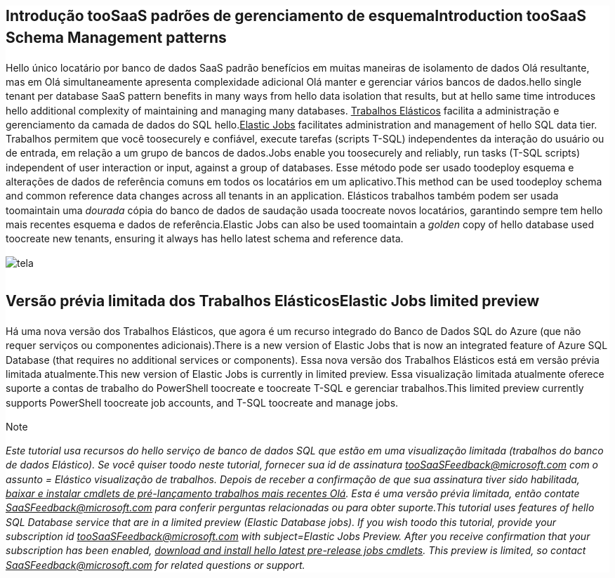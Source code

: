 
## <a name="introduction-toosaas-schema-management-patterns"></a><span data-ttu-id="a98fa-125">Introdução tooSaaS padrões de gerenciamento de esquema</span><span class="sxs-lookup"><span data-stu-id="a98fa-125">Introduction tooSaaS Schema Management patterns</span></span>

<span data-ttu-id="a98fa-126">Hello único locatário por banco de dados SaaS padrão benefícios em muitas maneiras de isolamento de dados Olá resultante, mas em Olá simultaneamente apresenta complexidade adicional Olá manter e gerenciar vários bancos de dados.</span><span class="sxs-lookup"><span data-stu-id="a98fa-126">hello single tenant per database SaaS pattern benefits in many ways from hello data isolation that results, but at hello same time introduces hello additional complexity of maintaining and managing many databases.</span></span> <span data-ttu-id="a98fa-127">[Trabalhos Elásticos](sql-database-elastic-jobs-overview.md) facilita a administração e gerenciamento da camada de dados do SQL hello.</span><span class="sxs-lookup"><span data-stu-id="a98fa-127">[Elastic Jobs](sql-database-elastic-jobs-overview.md) facilitates administration and management of hello SQL data tier.</span></span> <span data-ttu-id="a98fa-128">Trabalhos permitem que você toosecurely e confiável, execute tarefas (scripts T-SQL) independentes da interação do usuário ou de entrada, em relação a um grupo de bancos de dados.</span><span class="sxs-lookup"><span data-stu-id="a98fa-128">Jobs enable you toosecurely and reliably, run tasks (T-SQL scripts) independent of user interaction or input, against a group of databases.</span></span> <span data-ttu-id="a98fa-129">Esse método pode ser usado toodeploy esquema e alterações de dados de referência comuns em todos os locatários em um aplicativo.</span><span class="sxs-lookup"><span data-stu-id="a98fa-129">This method can be used toodeploy schema and common reference data changes across all tenants in an application.</span></span> <span data-ttu-id="a98fa-130">Elásticos trabalhos também podem ser usada toomaintain uma *dourada* cópia do banco de dados de saudação usada toocreate novos locatários, garantindo sempre tem hello mais recentes esquema e dados de referência.</span><span class="sxs-lookup"><span data-stu-id="a98fa-130">Elastic Jobs can also be used toomaintain a *golden* copy of hello database used toocreate new tenants, ensuring it always has hello latest schema and reference data.</span></span>

![tela](media/sql-database-saas-tutorial-schema-management/schema-management.png)


## <a name="elastic-jobs-limited-preview"></a><span data-ttu-id="a98fa-132">Versão prévia limitada dos Trabalhos Elásticos</span><span class="sxs-lookup"><span data-stu-id="a98fa-132">Elastic Jobs limited preview</span></span>

<span data-ttu-id="a98fa-133">Há uma nova versão dos Trabalhos Elásticos, que agora é um recurso integrado do Banco de Dados SQL do Azure (que não requer serviços ou componentes adicionais).</span><span class="sxs-lookup"><span data-stu-id="a98fa-133">There is a new version of Elastic Jobs that is now an integrated feature of Azure SQL Database (that requires no additional services or components).</span></span> <span data-ttu-id="a98fa-134">Essa nova versão dos Trabalhos Elásticos está em versão prévia limitada atualmente.</span><span class="sxs-lookup"><span data-stu-id="a98fa-134">This new version of Elastic Jobs is currently in limited preview.</span></span> <span data-ttu-id="a98fa-135">Essa visualização limitada atualmente oferece suporte a contas de trabalho do PowerShell toocreate e toocreate T-SQL e gerenciar trabalhos.</span><span class="sxs-lookup"><span data-stu-id="a98fa-135">This limited preview currently supports PowerShell toocreate job accounts, and T-SQL toocreate and manage jobs.</span></span>

> [!NOTE]
> <span data-ttu-id="a98fa-136">*Este tutorial usa recursos do hello serviço de banco de dados SQL que estão em uma visualização limitada (trabalhos do banco de dados Elástico). Se você quiser toodo neste tutorial, fornecer sua id de assinatura tooSaaSFeedback@microsoft.com com o assunto = Elástico visualização de trabalhos. Depois de receber a confirmação de que sua assinatura tiver sido habilitada, [baixar e instalar cmdlets de pré-lançamento trabalhos mais recentes Olá](https://github.com/jaredmoo/azure-powershell/releases). Esta é uma versão prévia limitada, então contate SaaSFeedback@microsoft.com para conferir perguntas relacionadas ou para obter suporte.*</span><span class="sxs-lookup"><span data-stu-id="a98fa-136">*This tutorial uses features of hello SQL Database service that are in a limited preview (Elastic Database jobs). If you wish toodo this tutorial, provide your subscription id tooSaaSFeedback@microsoft.com with subject=Elastic Jobs Preview. After you receive confirmation that your subscription has been enabled, [download and install hello latest pre-release jobs cmdlets](https://github.com/jaredmoo/azure-powershell/releases). This preview is limited, so contact SaaSFeedback@microsoft.com for related questions or support.*</span></span>